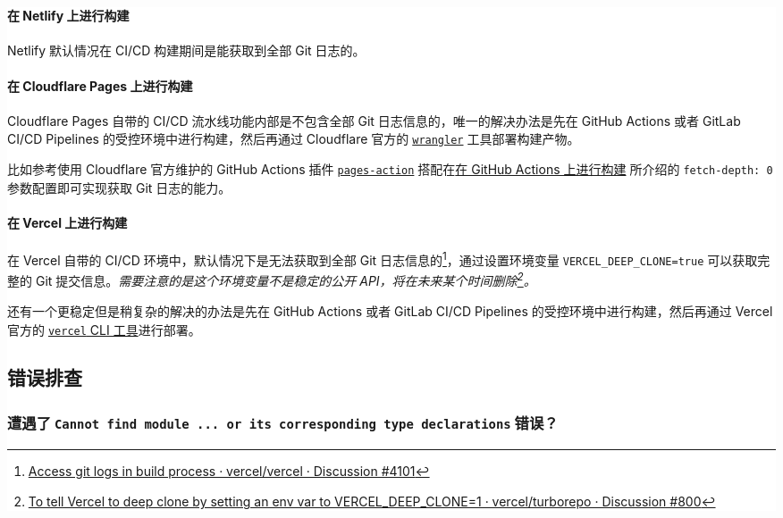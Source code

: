 #### 在 Netlify 上进行构建

Netlify 默认情况在 CI/CD 构建期间是能获取到全部 Git 日志的。

#### 在 Cloudflare Pages 上进行构建

Cloudflare Pages 自带的 CI/CD 流水线功能内部是不包含全部 Git 日志信息的，唯一的解决办法是先在 GitHub Actions 或者 GitLab CI/CD Pipelines 的受控环境中进行构建，然后再通过 Cloudflare 官方的 [`wrangler`](https://developers.cloudflare.com/workers/wrangler/install-and-update/) 工具部署构建产物。

比如参考使用 Cloudflare 官方维护的 GitHub Actions 插件 [`pages-action`](https://github.com/cloudflare/pages-action) 搭配在[在 GitHub Actions 上进行构建](#在-github-actions-上进行构建) 所介绍的 `fetch-depth: 0` 参数配置即可实现获取 Git 日志的能力。

#### 在 Vercel 上进行构建

在 Vercel 自带的 CI/CD 环境中，默认情况下是无法获取到全部 Git 日志信息的[^1]，通过设置环境变量 `VERCEL_DEEP_CLONE=true` 可以获取完整的 Git 提交信息。*需要注意的是这个环境变量不是稳定的公开 API，将在未来某个时间删除[^2]。*

还有一个更稳定但是稍复杂的解决的办法是先在 GitHub Actions 或者 GitLab CI/CD Pipelines 的受控环境中进行构建，然后再通过 Vercel 官方的 [`vercel` CLI 工具](https://vercel.com/docs/cli)进行部署。

## 错误排查

### 遭遇了 `Cannot find module ... or its corresponding type declarations` 错误？



[^1]: [Access git logs in build process · vercel/vercel · Discussion #4101](https://github.com/vercel/vercel/discussions/4101)

[^2]: [To tell Vercel to deep clone by setting an env var to VERCEL_DEEP_CLONE=1 · vercel/turborepo · Discussion #800](https://github.com/vercel/turborepo/discussions/800#discussioncomment-2730849)
